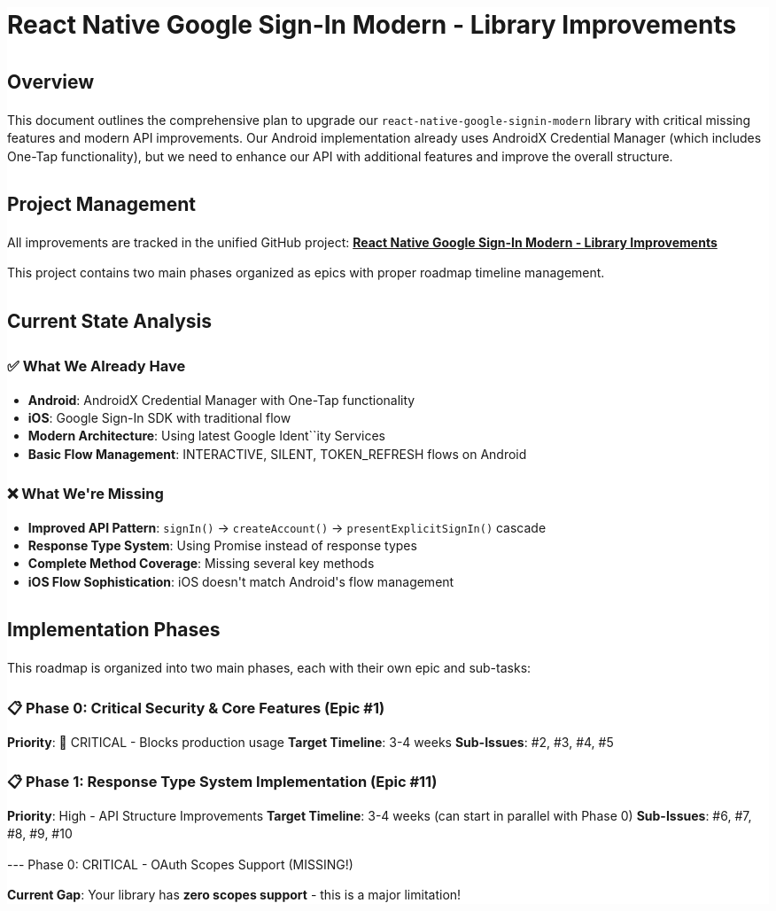 # React Native Google Sign-In Modern - Library Improvements

## Overview

This document outlines the comprehensive plan to upgrade our `react-native-google-signin-modern` library with critical missing features and modern API improvements. Our Android implementation already uses AndroidX Credential Manager (which includes One-Tap functionality), but we need to enhance our API with additional features and improve the overall structure.

## Project Management

All improvements are tracked in the unified GitHub project: **[React Native Google Sign-In Modern - Library Improvements](https://github.com/users/sebastian-greco/projects/4)**

This project contains two main phases organized as epics with proper roadmap timeline management.

## Current State Analysis

### ✅ What We Already Have
- **Android**: AndroidX Credential Manager with One-Tap functionality
- **iOS**: Google Sign-In SDK with traditional flow
- **Modern Architecture**: Using latest Google Ident``ity Services
- **Basic Flow Management**: INTERACTIVE, SILENT, TOKEN_REFRESH flows on Android

### ❌ What We're Missing
- **Improved API Pattern**: `signIn()` → `createAccount()` → `presentExplicitSignIn()` cascade
- **Response Type System**: Using Promise<UserData> instead of response types
- **Complete Method Coverage**: Missing several key methods
- **iOS Flow Sophistication**: iOS doesn't match Android's flow management

## Implementation Phases

This roadmap is organized into two main phases, each with their own epic and sub-tasks:

### 📋 **Phase 0: Critical Security & Core Features** (Epic #1)
**Priority**: 🚨 CRITICAL - Blocks production usage
**Target Timeline**: 3-4 weeks
**Sub-Issues**: #2, #3, #4, #5

### 📋 **Phase 1: Response Type System Implementation** (Epic #11) 
**Priority**: High - API Structure Improvements
**Target Timeline**: 3-4 weeks (can start in parallel with Phase 0)
**Sub-Issues**: #6, #7, #8, #9, #10

--- Phase 0: CRITICAL - OAuth Scopes Support (MISSING!)

**Current Gap**: Your library has **zero scopes support** - this is a major limitation!
